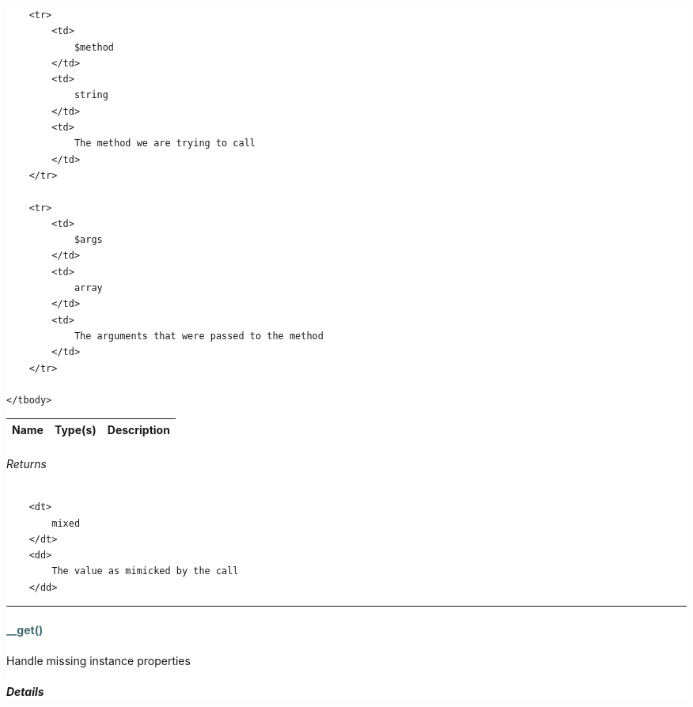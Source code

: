 <table>
	<thead>
		<th>Name</th>
		<th>Type(s)</th>
		<th>Description</th>
	</thead>
	<tbody>
			
		<tr>
			<td>
				$method
			</td>
			<td>
				string
			</td>
			<td>
				The method we are trying to call
			</td>
		</tr>
					
		<tr>
			<td>
				$args
			</td>
			<td>
				array
			</td>
			<td>
				The arguments that were passed to the method
			</td>
		</tr>
			
	</tbody>
</table>

###### Returns

<dl>
	
		<dt>
			mixed
		</dt>
		<dd>
			The value as mimicked by the call
		</dd>
	
</dl>

<hr />

#### <span style="color:#3e6a6e;">__get()</span>

Handle missing instance properties

##### Details
